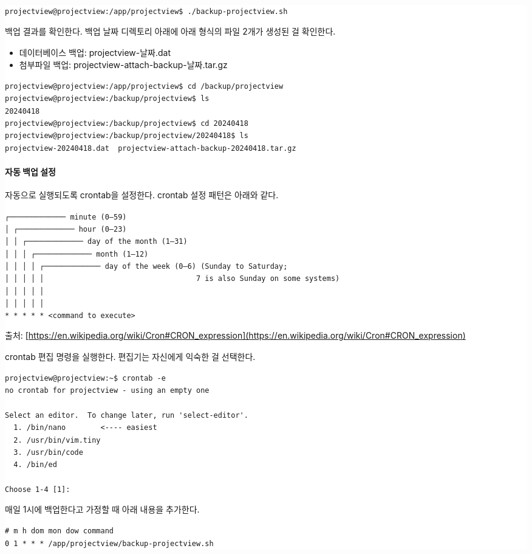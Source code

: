 ```
projectview@projectview:/app/projectview$ ./backup-projectview.sh 
```

백업 결과를 확인한다.
백업 날짜 디렉토리 아래에 아래 형식의 파일 2개가 생성된 걸 확인한다.

* 데이터베이스 백업: projectview-날짜.dat
* 첨부파일 백업: projectview-attach-backup-날짜.tar.gz

```
projectview@projectview:/app/projectview$ cd /backup/projectview
projectview@projectview:/backup/projectview$ ls
20240418
projectview@projectview:/backup/projectview$ cd 20240418
projectview@projectview:/backup/projectview/20240418$ ls
projectview-20240418.dat  projectview-attach-backup-20240418.tar.gz
```

#### 자동 백업 설정
자동으로 실행되도록 crontab을 설정한다.
crontab 설정 패턴은 아래와 같다.

```
┌───────────── minute (0–59)
│ ┌───────────── hour (0–23)
│ │ ┌───────────── day of the month (1–31)
│ │ │ ┌───────────── month (1–12)
│ │ │ │ ┌───────────── day of the week (0–6) (Sunday to Saturday;
│ │ │ │ │                                   7 is also Sunday on some systems)
│ │ │ │ │
│ │ │ │ │
* * * * * <command to execute>
```
출처: [https://en.wikipedia.org/wiki/Cron#CRON_expression](https://en.wikipedia.org/wiki/Cron#CRON_expression)

crontab 편집 명령을 실행한다.
편집기는 자신에게 익숙한 걸 선택한다.

```
projectview@projectview:~$ crontab -e
no crontab for projectview - using an empty one

Select an editor.  To change later, run 'select-editor'.
  1. /bin/nano        <---- easiest
  2. /usr/bin/vim.tiny
  3. /usr/bin/code
  4. /bin/ed

Choose 1-4 [1]: 
```

매일 1시에 백업한다고 가정할 때 아래 내용을 추가한다.

```
# m h dom mon dow command
0 1 * * * /app/projectview/backup-projectview.sh
```
